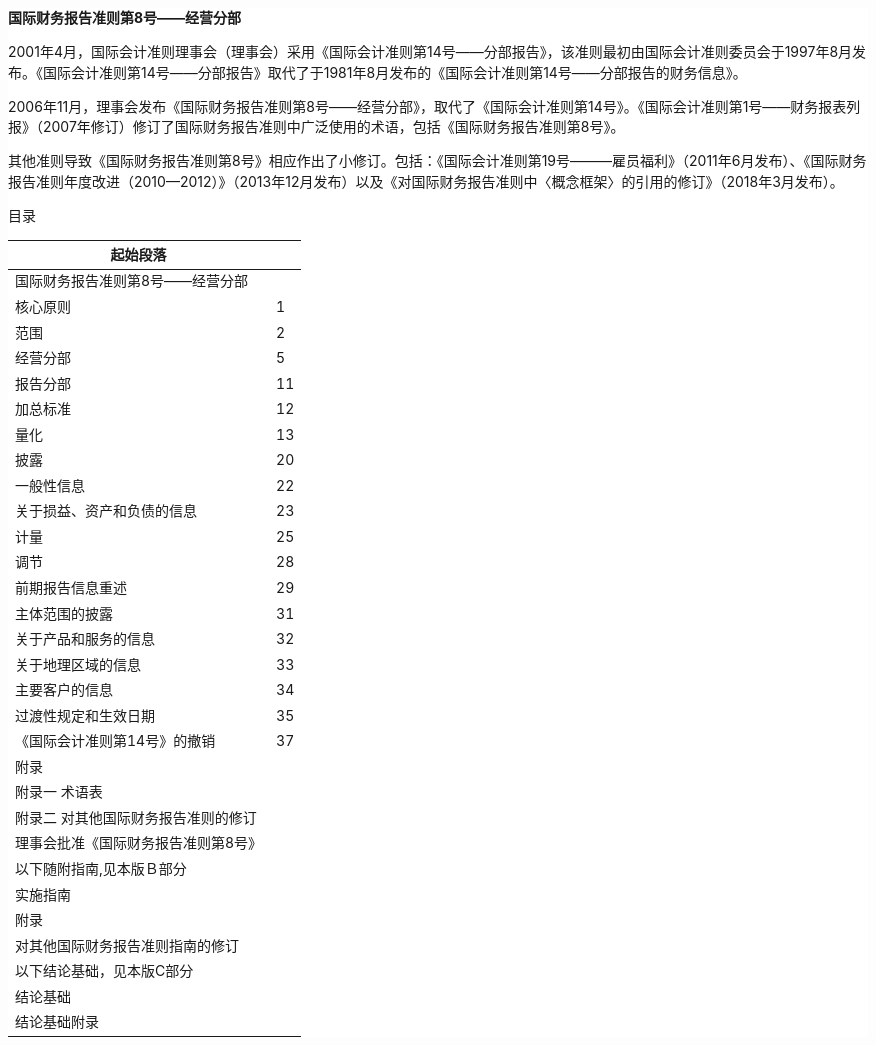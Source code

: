 **国际财务报告准则第8号——经营分部**

2001年4月，国际会计准则理事会（理事会）采用《国际会计准则第14号——分部报告》，该准则最初由国际会计准则委员会于1997年8月发布。《国际会计准则第14号——分部报告》取代了于1981年8月发布的《国际会计准则第14号——分部报告的财务信息》。

2006年11月，理事会发布《国际财务报告准则第8号——经营分部》，取代了《国际会计准则第14号》。《国际会计准则第1号——财务报表列报》（2007年修订）修订了国际财务报告准则中广泛使用的术语，包括《国际财务报告准则第8号》。

其他准则导致《国际财务报告准则第8号》相应作出了小修订。包括：《国际会计准则第19号———雇员福利》（2011年6月发布）、《国际财务报告准则年度改进（2010—2012）》（2013年12月发布）以及《对国际财务报告准则中〈概念框架〉的引用的修订》（2018年3月发布）。

目录

| **起始段落**                                                                   |    |
|--------------------------------------------------------------------------------|----|
| 国际财务报告准则第8号——经营分部                                                |    |
| 核心原则                                                                       | 1  |
| 范围                                                                           | 2  |
| 经营分部                                                                       | 5  |
| 报告分部                                                                       | 11 |
| 加总标准                                                                       | 12 |
| 量化                                                                           | 13 |
| 披露                                                                           | 20 |
| 一般性信息                                                                     | 22 |
| 关于损益、资产和负债的信息                                                     | 23 |
| 计量                                                                           | 25 |
| 调节                                                                           | 28 |
| 前期报告信息重述                                                               | 29 |
| 主体范围的披露                                                                 | 31 |
| 关于产品和服务的信息                                                           | 32 |
| 关于地理区域的信息                                                             | 33 |
| 主要客户的信息                                                                 | 34 |
| 过渡性规定和生效日期                                                           | 35 |
| 《国际会计准则第14号》的撤销                                                   | 37 |
| 附录                                                                           |    |
| 附录一 术语表                                                                  |    |
| 附录二 对其他国际财务报告准则的修订                                            |    |
| 理事会批准《国际财务报告准则第8号》                                            |    |
| 以下随附指南,见本版Ｂ部分                                                      |    |
| 实施指南                                                                       |    |
| 附录                                                                           |    |
| 对其他国际财务报告准则指南的修订                                               |    |
| 以下结论基础，见本版C部分                                                      |    |
| 结论基础                                                                       |    |
| 结论基础附录                                                                   |    |